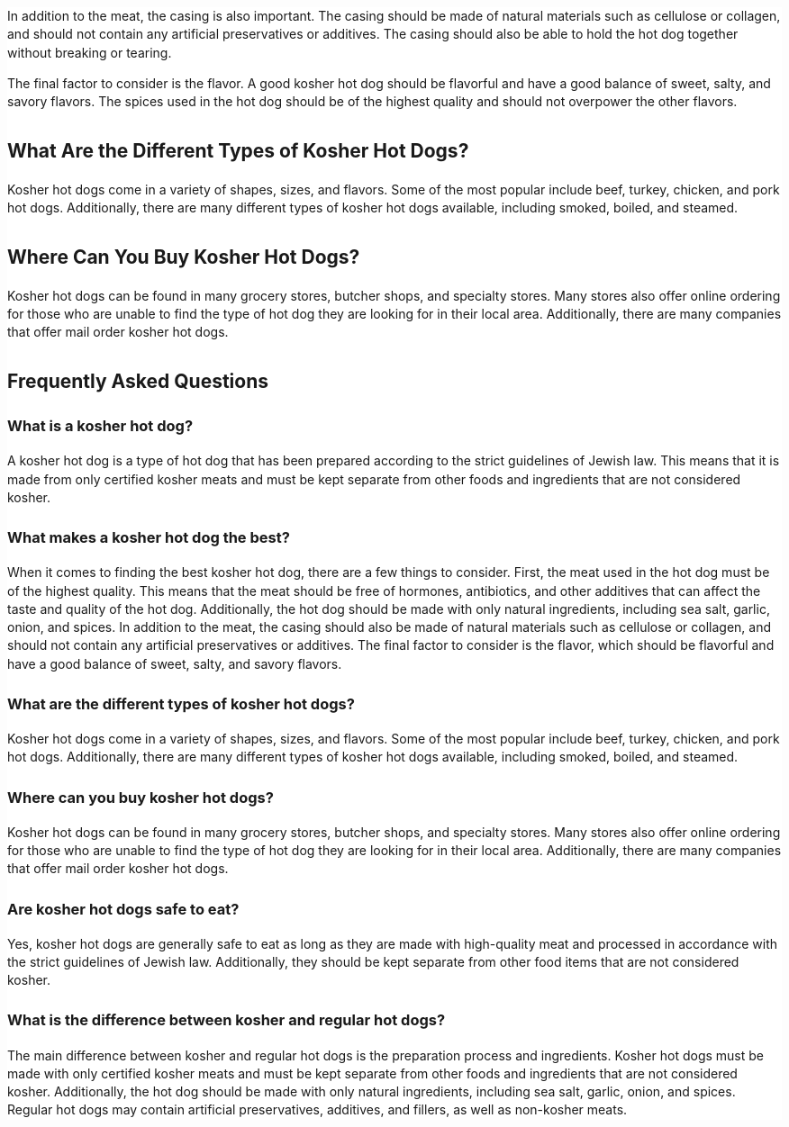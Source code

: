 In addition to the meat, the casing is also important. The casing should be made of natural materials such as cellulose or collagen, and should not contain any artificial preservatives or additives. The casing should also be able to hold the hot dog together without breaking or tearing.

The final factor to consider is the flavor. A good kosher hot dog should be flavorful and have a good balance of sweet, salty, and savory flavors. The spices used in the hot dog should be of the highest quality and should not overpower the other flavors.

<h2>What Are the Different Types of Kosher Hot Dogs?</h2>

Kosher hot dogs come in a variety of shapes, sizes, and flavors. Some of the most popular include beef, turkey, chicken, and pork hot dogs. Additionally, there are many different types of kosher hot dogs available, including smoked, boiled, and steamed.

<h2>Where Can You Buy Kosher Hot Dogs?</h2>

Kosher hot dogs can be found in many grocery stores, butcher shops, and specialty stores. Many stores also offer online ordering for those who are unable to find the type of hot dog they are looking for in their local area. Additionally, there are many companies that offer mail order kosher hot dogs.

<h2>Frequently Asked Questions</h2>

<h3>What is a kosher hot dog?</h3>
A kosher hot dog is a type of hot dog that has been prepared according to the strict guidelines of Jewish law. This means that it is made from only certified kosher meats and must be kept separate from other foods and ingredients that are not considered kosher.

<h3>What makes a kosher hot dog the best?</h3>
When it comes to finding the best kosher hot dog, there are a few things to consider. First, the meat used in the hot dog must be of the highest quality. This means that the meat should be free of hormones, antibiotics, and other additives that can affect the taste and quality of the hot dog. Additionally, the hot dog should be made with only natural ingredients, including sea salt, garlic, onion, and spices. In addition to the meat, the casing should also be made of natural materials such as cellulose or collagen, and should not contain any artificial preservatives or additives. The final factor to consider is the flavor, which should be flavorful and have a good balance of sweet, salty, and savory flavors.

<h3>What are the different types of kosher hot dogs?</h3>
Kosher hot dogs come in a variety of shapes, sizes, and flavors. Some of the most popular include beef, turkey, chicken, and pork hot dogs. Additionally, there are many different types of kosher hot dogs available, including smoked, boiled, and steamed.

<h3>Where can you buy kosher hot dogs?</h3>
Kosher hot dogs can be found in many grocery stores, butcher shops, and specialty stores. Many stores also offer online ordering for those who are unable to find the type of hot dog they are looking for in their local area. Additionally, there are many companies that offer mail order kosher hot dogs.

<h3>Are kosher hot dogs safe to eat?</h3>
Yes, kosher hot dogs are generally safe to eat as long as they are made with high-quality meat and processed in accordance with the strict guidelines of Jewish law. Additionally, they should be kept separate from other food items that are not considered kosher. 

<h3>What is the difference between kosher and regular hot dogs?</h3>
The main difference between kosher and regular hot dogs is the preparation process and ingredients. Kosher hot dogs must be made with only certified kosher meats and must be kept separate from other foods and ingredients that are not considered kosher. Additionally, the hot dog should be made with only natural ingredients, including sea salt, garlic, onion, and spices. Regular hot dogs may contain artificial preservatives, additives, and fillers, as well as non-kosher meats.
